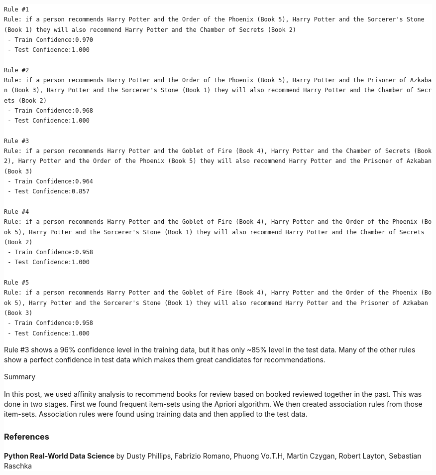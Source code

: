 ```
Rule #1
Rule: if a person recommends Harry Potter and the Order of the Phoenix (Book 5), Harry Potter and the Sorcerer's Stone (Book 1) they will also recommend Harry Potter and the Chamber of Secrets (Book 2)
 - Train Confidence:0.970
 - Test Confidence:1.000

Rule #2
Rule: if a person recommends Harry Potter and the Order of the Phoenix (Book 5), Harry Potter and the Prisoner of Azkaban (Book 3), Harry Potter and the Sorcerer's Stone (Book 1) they will also recommend Harry Potter and the Chamber of Secrets (Book 2)
 - Train Confidence:0.968
 - Test Confidence:1.000

Rule #3
Rule: if a person recommends Harry Potter and the Goblet of Fire (Book 4), Harry Potter and the Chamber of Secrets (Book 2), Harry Potter and the Order of the Phoenix (Book 5) they will also recommend Harry Potter and the Prisoner of Azkaban (Book 3)
 - Train Confidence:0.964
 - Test Confidence:0.857

Rule #4
Rule: if a person recommends Harry Potter and the Goblet of Fire (Book 4), Harry Potter and the Order of the Phoenix (Book 5), Harry Potter and the Sorcerer's Stone (Book 1) they will also recommend Harry Potter and the Chamber of Secrets (Book 2)
 - Train Confidence:0.958
 - Test Confidence:1.000

Rule #5
Rule: if a person recommends Harry Potter and the Goblet of Fire (Book 4), Harry Potter and the Order of the Phoenix (Book 5), Harry Potter and the Sorcerer's Stone (Book 1) they will also recommend Harry Potter and the Prisoner of Azkaban (Book 3)
 - Train Confidence:0.958
 - Test Confidence:1.000
```

Rule #3 shows a 96% confidence level in the training data, but it has only ~85% level in the test data. Many of the other rules show a perfect confidence in test data which makes them great candidates for recommendations.

Summary

In this post, we used affinity analysis to recommend books for review based on booked reviewed together in the past. This was done in two stages. First we found frequent item-sets using the Apriori algorithm. We then created association rules from those item-sets. Association rules were found using training data and then applied to the test data.

### References

**Python Real-World Data Science** by Dusty Phillips, Fabrizio Romano, Phuong Vo.T.H, Martin Czygan, Robert Layton, Sebastian Raschka

[Github Repo]: https://github.com/hightowerr/marketing/blob/master/Affinity%20Analysis/Book%20recommendation.ipynb
